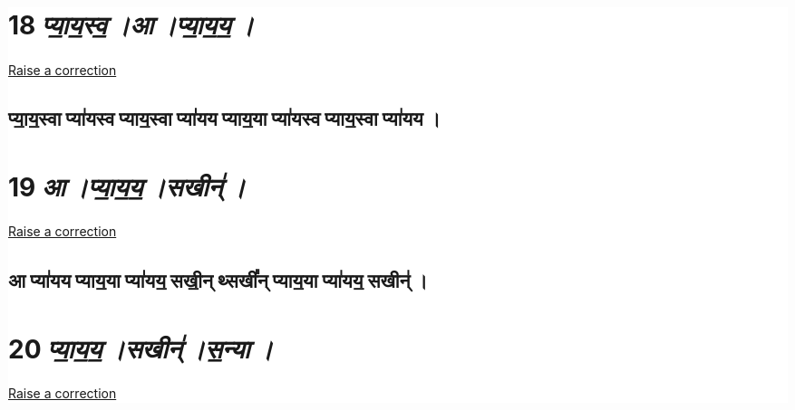
# 18  _प्या॒य॒स्व॒ ।आ ।प्या॒य॒य॒ ।_ #  



 [Raise a correction](https://github.com/hvram1/baraha2unicode/issues/new?title=TS+1.2.11.1-18&body=%E0%A4%AA%E0%A5%8D%E0%A4%AF%E0%A4%BE%E0%A5%92%E0%A4%AF%E0%A5%92%E0%A4%B8%E0%A5%8D%E0%A4%B5%E0%A5%92+%E0%A5%A4%E0%A4%86+%E0%A5%A4%E0%A4%AA%E0%A5%8D%E0%A4%AF%E0%A4%BE%E0%A5%92%E0%A4%AF%E0%A5%92%E0%A4%AF%E0%A5%92+%E0%A5%A4%0A%0A%0A%E0%A4%AA%E0%A5%8D%E0%A4%AF%E0%A4%BE%E0%A5%92%E0%A4%AF%E0%A5%92%E0%A4%B8%E0%A5%8D%E0%A4%B5%E0%A4%BE+%E0%A4%AA%E0%A5%8D%E0%A4%AF%E0%A4%BE%E0%A5%91%E0%A4%AF%E0%A4%B8%E0%A5%8D%E0%A4%B5+%E0%A4%AA%E0%A5%8D%E0%A4%AF%E0%A4%BE%E0%A4%AF%E0%A5%92%E0%A4%B8%E0%A5%8D%E0%A4%B5%E0%A4%BE+%E0%A4%AA%E0%A5%8D%E0%A4%AF%E0%A4%BE%E0%A5%91%E0%A4%AF%E0%A4%AF+%E0%A4%AA%E0%A5%8D%E0%A4%AF%E0%A4%BE%E0%A4%AF%E0%A5%92%E0%A4%AF%E0%A4%BE+%E0%A4%AA%E0%A5%8D%E0%A4%AF%E0%A4%BE%E0%A5%91%E0%A4%AF%E0%A4%B8%E0%A5%8D%E0%A4%B5+%E0%A4%AA%E0%A5%8D%E0%A4%AF%E0%A4%BE%E0%A4%AF%E0%A5%92%E0%A4%B8%E0%A5%8D%E0%A4%B5%E0%A4%BE+%E0%A4%AA%E0%A5%8D%E0%A4%AF%E0%A4%BE%E0%A5%91%E0%A4%AF%E0%A4%AF+%E0%A5%A4&labels=%E0%A4%A4%E0%A5%88%E0%A4%A4%E0%A5%8D%E0%A4%B0%E0%A4%BF%E0%A4%AF+%E0%A4%B8%E0%A4%82%E0%A4%B8%E0%A4%BF%E0%A4%A4%E0%A4%BE+%E0%A4%98%E0%A4%A8+%E0%A4%AA%E0%A4%BE%E0%A4%A0)

## प्या॒य॒स्वा प्या॑यस्व प्याय॒स्वा प्या॑यय प्याय॒या प्या॑यस्व प्याय॒स्वा प्या॑यय । ##


# 19  _आ ।प्या॒य॒य॒ ।सखीन्॑ ।_ #  



 [Raise a correction](https://github.com/hvram1/baraha2unicode/issues/new?title=TS+1.2.11.1-19&body=%E0%A4%86+%E0%A5%A4%E0%A4%AA%E0%A5%8D%E0%A4%AF%E0%A4%BE%E0%A5%92%E0%A4%AF%E0%A5%92%E0%A4%AF%E0%A5%92+%E0%A5%A4%E0%A4%B8%E0%A4%96%E0%A5%80%E0%A4%A8%E0%A5%8D%E0%A5%91+%E0%A5%A4%0A%0A%0A%E0%A4%86+%E0%A4%AA%E0%A5%8D%E0%A4%AF%E0%A4%BE%E0%A5%91%E0%A4%AF%E0%A4%AF+%E0%A4%AA%E0%A5%8D%E0%A4%AF%E0%A4%BE%E0%A4%AF%E0%A5%92%E0%A4%AF%E0%A4%BE+%E0%A4%AA%E0%A5%8D%E0%A4%AF%E0%A4%BE%E0%A5%91%E0%A4%AF%E0%A4%AF%E0%A5%92+%E0%A4%B8%E0%A4%96%E0%A5%80%E0%A5%92%E0%A4%A8%E0%A5%8D+%E0%A4%A5%E0%A5%8D%E0%A4%B8%E0%A4%96%E0%A5%80%E1%B3%9A%E0%A4%A8%E0%A5%8D+%E0%A4%AA%E0%A5%8D%E0%A4%AF%E0%A4%BE%E0%A4%AF%E0%A5%92%E0%A4%AF%E0%A4%BE+%E0%A4%AA%E0%A5%8D%E0%A4%AF%E0%A4%BE%E0%A5%91%E0%A4%AF%E0%A4%AF%E0%A5%92+%E0%A4%B8%E0%A4%96%E0%A5%80%E0%A4%A8%E0%A5%8D%E0%A5%91+%E0%A5%A4&labels=%E0%A4%A4%E0%A5%88%E0%A4%A4%E0%A5%8D%E0%A4%B0%E0%A4%BF%E0%A4%AF+%E0%A4%B8%E0%A4%82%E0%A4%B8%E0%A4%BF%E0%A4%A4%E0%A4%BE+%E0%A4%98%E0%A4%A8+%E0%A4%AA%E0%A4%BE%E0%A4%A0)

## आ प्या॑यय प्याय॒या प्या॑यय॒ सखी॒न् थ्सखी᳚न् प्याय॒या प्या॑यय॒ सखीन्॑ । ##


# 20  _प्या॒य॒य॒ ।सखीन्॑ ।स॒न्या ।_ #  



 [Raise a correction](https://github.com/hvram1/baraha2unicode/issues/new?title=TS+1.2.11.1-20&body=%E0%A4%AA%E0%A5%8D%E0%A4%AF%E0%A4%BE%E0%A5%92%E0%A4%AF%E0%A5%92%E0%A4%AF%E0%A5%92+%E0%A5%A4%E0%A4%B8%E0%A4%96%E0%A5%80%E0%A4%A8%E0%A5%8D%E0%A5%91+%E0%A5%A4%E0%A4%B8%E0%A5%92%E0%A4%A8%E0%A5%8D%E0%A4%AF%E0%A4%BE+%E0%A5%A4%0A%0A%0A%E0%A4%AA%E0%A5%8D%E0%A4%AF%E0%A4%BE%E0%A5%92%E0%A4%AF%E0%A5%92%E0%A4%AF%E0%A5%92+%E0%A4%B8%E0%A4%96%E0%A5%80%E0%A5%92%E0%A4%A8%E0%A5%8D+%E0%A4%A5%E0%A5%8D%E0%A4%B8%E0%A4%96%E0%A5%80%E1%B3%9A%E0%A4%A8%E0%A5%8D+%E0%A4%AA%E0%A5%8D%E0%A4%AF%E0%A4%BE%E0%A4%AF%E0%A4%AF+%E0%A4%AA%E0%A5%8D%E0%A4%AF%E0%A4%BE%E0%A4%AF%E0%A4%AF%E0%A5%92+%E0%A4%B8%E0%A4%96%E0%A5%80%E1%B3%9A%E0%A4%A8%E0%A5%8D+%E0%A4%A5%E0%A5%8D%E0%A4%B8%E0%A5%92%E0%A4%A8%E0%A5%8D%E0%A4%AF%E0%A4%BE+%E0%A4%B8%E0%A5%92%E0%A4%A8%E0%A5%8D%E0%A4%AF%E0%A4%BE+%E0%A4%B8%E0%A4%96%E0%A5%80%E1%B3%9A%E0%A4%A8%E0%A5%8D+%E0%A4%AA%E0%A5%8D%E0%A4%AF%E0%A4%BE%E0%A4%AF%E0%A4%AF+%E0%A4%AA%E0%A5%8D%E0%A4%AF%E0%A4%BE%E0%A4%AF%E0%A4%AF%E0%A5%92+%E0%A4%B8%E0%A4%96%E0%A5%80%E1%B3%9A%E0%A4%A8%E0%A5%8D+%E0%A4%A5%E0%A5%8D%E0%A4%B8%E0%A5%92%E0%A4%A8%E0%A5%8D%E0%A4%AF%E0%A4%BE+%E0%A5%A4&labels=%E0%A4%A4%E0%A5%88%E0%A4%A4%E0%A5%8D%E0%A4%B0%E0%A4%BF%E0%A4%AF+%E0%A4%B8%E0%A4%82%E0%A4%B8%E0%A4%BF%E0%A4%A4%E0%A4%BE+%E0%A4%98%E0%A4%A8+%E0%A4%AA%E0%A4%BE%E0%A4%A0)
